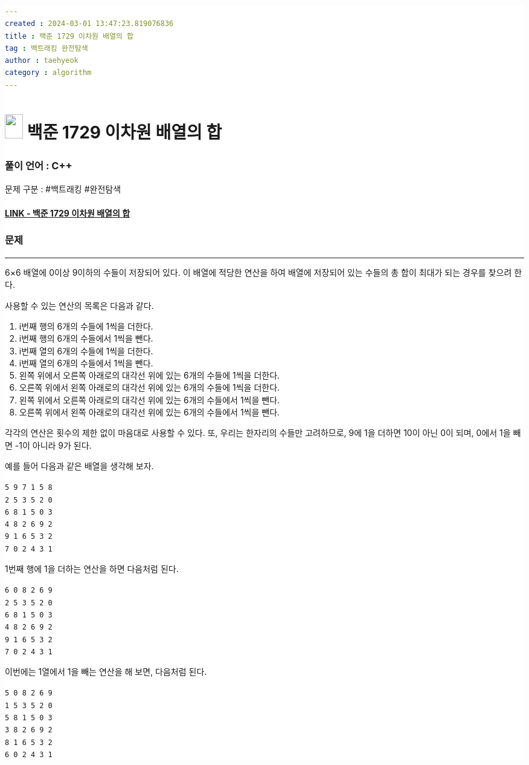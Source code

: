 ```yaml
---
created : 2024-03-01 13:47:23.819076836
title : 백준 1729 이차원 배열의 합
tag : 백트래킹 완전탐색
author : taehyeok
category : algorithm
---
```

# <img src="https://d2gd6pc034wcta.cloudfront.net/tier/16.svg" width="30" height="40"> 백준 1729 이차원 배열의 합


### 풀이 언어 : C++

문제 구분 : #백트래킹 #완전탐색
#### [LINK - 백준 1729 이차원 배열의 합](https://www.acmicpc.net/problem/1729)

### 문제

<hr>

6×6 배열에 0이상 9이하의 수들이 저장되어 있다. 이 배열에 적당한 연산을 하여 배열에 저장되어 있는 수들의 총 합이 최대가 되는 경우를 찾으려 한다.

사용할 수 있는 연산의 목록은 다음과 같다.

1. i번째 행의 6개의 수들에 1씩을 더한다.
2. i번째 행의 6개의 수들에서 1씩을 뺀다.
3. i번째 열의 6개의 수들에 1씩을 더한다.
4. i번째 열의 6개의 수들에서 1씩을 뺀다.
5. 왼쪽 위에서 오른쪽 아래로의 대각선 위에 있는 6개의 수들에 1씩을 더한다.
6. 오른쪽 위에서 왼쪽 아래로의 대각선 위에 있는 6개의 수들에 1씩을 더한다.
7. 왼쪽 위에서 오른쪽 아래로의 대각선 위에 있는 6개의 수들에서 1씩을 뺀다.
8. 오른쪽 위에서 왼쪽 아래로의 대각선 위에 있는 6개의 수들에서 1씩을 뺀다.

각각의 연산은 횟수의 제한 없이 마음대로 사용할 수 있다. 또, 우리는 한자리의 수들만 고려하므로, 9에 1을 더하면 10이 아닌 0이 되며, 0에서 1을 빼면 -1이 아니라 9가 된다.

예를 들어 다음과 같은 배열을 생각해 보자.
```
5 9 7 1 5 8
2 5 3 5 2 0
6 8 1 5 0 3
4 8 2 6 9 2
9 1 6 5 3 2
7 0 2 4 3 1
```
1번째 행에 1을 더하는 연산을 하면 다음처럼 된다.
```
6 0 8 2 6 9
2 5 3 5 2 0
6 8 1 5 0 3
4 8 2 6 9 2
9 1 6 5 3 2
7 0 2 4 3 1
```
이번에는 1열에서 1을 빼는 연산을 해 보면, 다음처럼 된다.
```
5 0 8 2 6 9
1 5 3 5 2 0
5 8 1 5 0 3
3 8 2 6 9 2
8 1 6 5 3 2
6 0 2 4 3 1
```